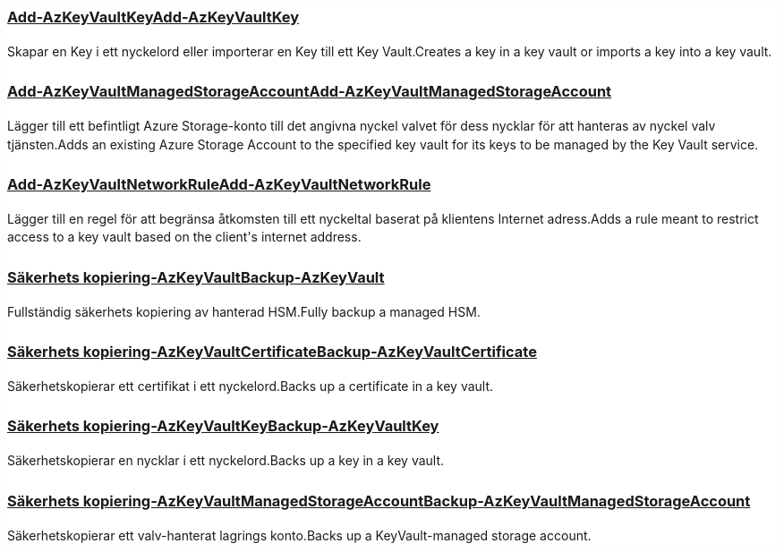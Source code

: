 ### [<span data-ttu-id="7cd9c-109">Add-AzKeyVaultKey</span><span class="sxs-lookup"><span data-stu-id="7cd9c-109">Add-AzKeyVaultKey</span></span>](Add-AzKeyVaultKey.md)
<span data-ttu-id="7cd9c-110">Skapar en Key i ett nyckelord eller importerar en Key till ett Key Vault.</span><span class="sxs-lookup"><span data-stu-id="7cd9c-110">Creates a key in a key vault or imports a key into a key vault.</span></span>

### [<span data-ttu-id="7cd9c-111">Add-AzKeyVaultManagedStorageAccount</span><span class="sxs-lookup"><span data-stu-id="7cd9c-111">Add-AzKeyVaultManagedStorageAccount</span></span>](Add-AzKeyVaultManagedStorageAccount.md)
<span data-ttu-id="7cd9c-112">Lägger till ett befintligt Azure Storage-konto till det angivna nyckel valvet för dess nycklar för att hanteras av nyckel valv tjänsten.</span><span class="sxs-lookup"><span data-stu-id="7cd9c-112">Adds an existing Azure Storage Account to the specified key vault for its keys to be managed by the Key Vault service.</span></span>

### [<span data-ttu-id="7cd9c-113">Add-AzKeyVaultNetworkRule</span><span class="sxs-lookup"><span data-stu-id="7cd9c-113">Add-AzKeyVaultNetworkRule</span></span>](Add-AzKeyVaultNetworkRule.md)
<span data-ttu-id="7cd9c-114">Lägger till en regel för att begränsa åtkomsten till ett nyckeltal baserat på klientens Internet adress.</span><span class="sxs-lookup"><span data-stu-id="7cd9c-114">Adds a rule meant to restrict access to a key vault based on the client's internet address.</span></span>

### [<span data-ttu-id="7cd9c-115">Säkerhets kopiering-AzKeyVault</span><span class="sxs-lookup"><span data-stu-id="7cd9c-115">Backup-AzKeyVault</span></span>](Backup-AzKeyVault.md)
<span data-ttu-id="7cd9c-116">Fullständig säkerhets kopiering av hanterad HSM.</span><span class="sxs-lookup"><span data-stu-id="7cd9c-116">Fully backup a managed HSM.</span></span>

### [<span data-ttu-id="7cd9c-117">Säkerhets kopiering-AzKeyVaultCertificate</span><span class="sxs-lookup"><span data-stu-id="7cd9c-117">Backup-AzKeyVaultCertificate</span></span>](Backup-AzKeyVaultCertificate.md)
<span data-ttu-id="7cd9c-118">Säkerhetskopierar ett certifikat i ett nyckelord.</span><span class="sxs-lookup"><span data-stu-id="7cd9c-118">Backs up a certificate in a key vault.</span></span>

### [<span data-ttu-id="7cd9c-119">Säkerhets kopiering-AzKeyVaultKey</span><span class="sxs-lookup"><span data-stu-id="7cd9c-119">Backup-AzKeyVaultKey</span></span>](Backup-AzKeyVaultKey.md)
<span data-ttu-id="7cd9c-120">Säkerhetskopierar en nycklar i ett nyckelord.</span><span class="sxs-lookup"><span data-stu-id="7cd9c-120">Backs up a key in a key vault.</span></span>

### [<span data-ttu-id="7cd9c-121">Säkerhets kopiering-AzKeyVaultManagedStorageAccount</span><span class="sxs-lookup"><span data-stu-id="7cd9c-121">Backup-AzKeyVaultManagedStorageAccount</span></span>](Backup-AzKeyVaultManagedStorageAccount.md)
<span data-ttu-id="7cd9c-122">Säkerhetskopierar ett valv-hanterat lagrings konto.</span><span class="sxs-lookup"><span data-stu-id="7cd9c-122">Backs up a KeyVault-managed storage account.</span></span>

